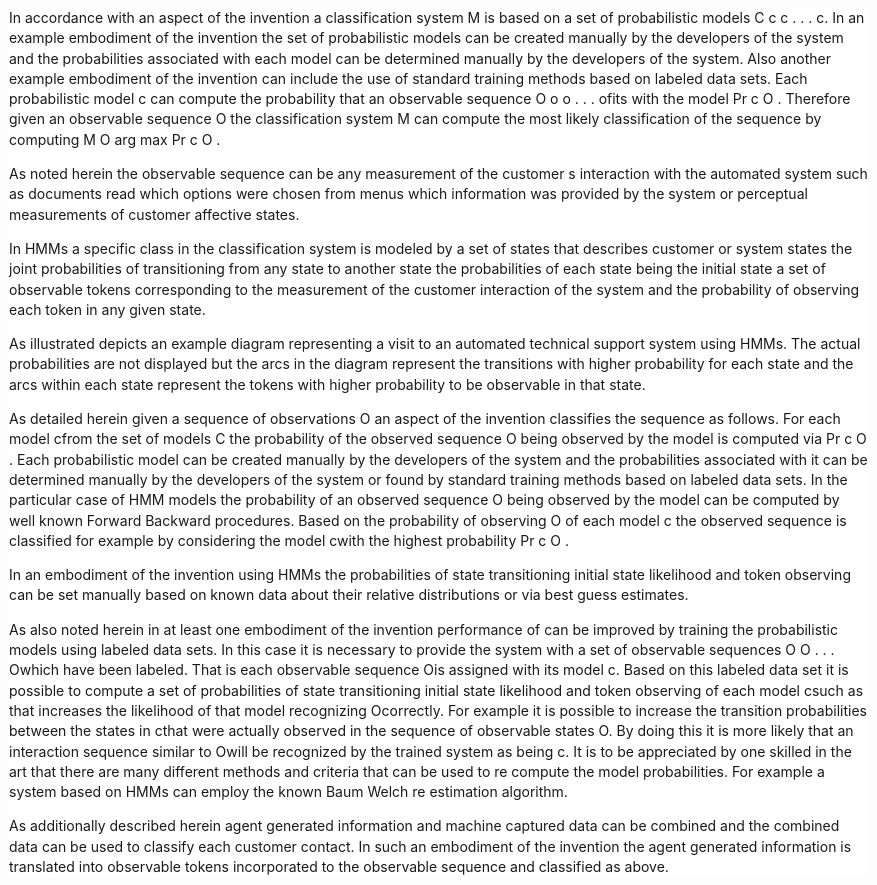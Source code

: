 In accordance with an aspect of the invention a classification system M is based on a set of probabilistic models C c c . . . c. In an example embodiment of the invention the set of probabilistic models can be created manually by the developers of the system and the probabilities associated with each model can be determined manually by the developers of the system. Also another example embodiment of the invention can include the use of standard training methods based on labeled data sets. Each probabilistic model c can compute the probability that an observable sequence O o o . . . ofits with the model Pr c O . Therefore given an observable sequence O the classification system M can compute the most likely classification of the sequence by computing M O arg max Pr c O .

As noted herein the observable sequence can be any measurement of the customer s interaction with the automated system such as documents read which options were chosen from menus which information was provided by the system or perceptual measurements of customer affective states.

In HMMs a specific class in the classification system is modeled by a set of states that describes customer or system states the joint probabilities of transitioning from any state to another state the probabilities of each state being the initial state a set of observable tokens corresponding to the measurement of the customer interaction of the system and the probability of observing each token in any given state.

As illustrated depicts an example diagram representing a visit to an automated technical support system using HMMs. The actual probabilities are not displayed but the arcs in the diagram represent the transitions with higher probability for each state and the arcs within each state represent the tokens with higher probability to be observable in that state.

As detailed herein given a sequence of observations O an aspect of the invention classifies the sequence as follows. For each model cfrom the set of models C the probability of the observed sequence O being observed by the model is computed via Pr c O . Each probabilistic model can be created manually by the developers of the system and the probabilities associated with it can be determined manually by the developers of the system or found by standard training methods based on labeled data sets. In the particular case of HMM models the probability of an observed sequence O being observed by the model can be computed by well known Forward Backward procedures. Based on the probability of observing O of each model c the observed sequence is classified for example by considering the model cwith the highest probability Pr c O .

In an embodiment of the invention using HMMs the probabilities of state transitioning initial state likelihood and token observing can be set manually based on known data about their relative distributions or via best guess estimates.

As also noted herein in at least one embodiment of the invention performance of can be improved by training the probabilistic models using labeled data sets. In this case it is necessary to provide the system with a set of observable sequences O O . . . Owhich have been labeled. That is each observable sequence Ois assigned with its model c. Based on this labeled data set it is possible to compute a set of probabilities of state transitioning initial state likelihood and token observing of each model csuch as that increases the likelihood of that model recognizing Ocorrectly. For example it is possible to increase the transition probabilities between the states in cthat were actually observed in the sequence of observable states O. By doing this it is more likely that an interaction sequence similar to Owill be recognized by the trained system as being c. It is to be appreciated by one skilled in the art that there are many different methods and criteria that can be used to re compute the model probabilities. For example a system based on HMMs can employ the known Baum Welch re estimation algorithm.

As additionally described herein agent generated information and machine captured data can be combined and the combined data can be used to classify each customer contact. In such an embodiment of the invention the agent generated information is translated into observable tokens incorporated to the observable sequence and classified as above.
